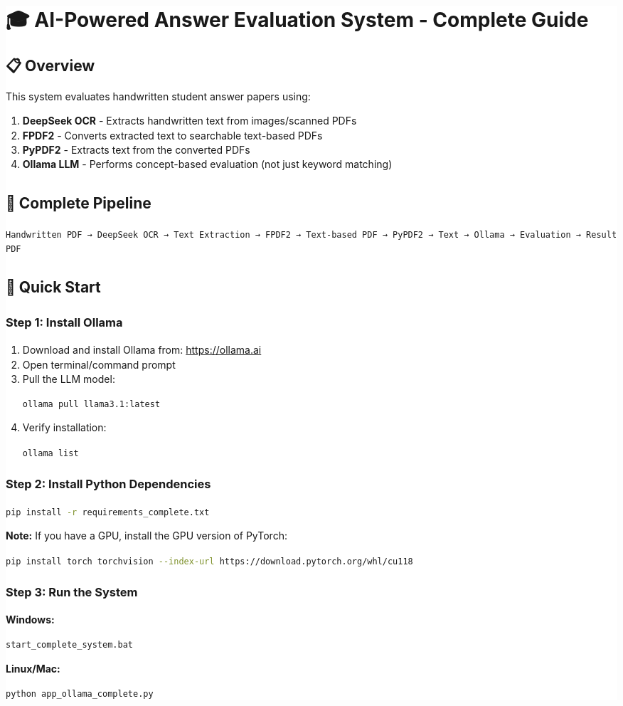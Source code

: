 # 🎓 AI-Powered Answer Evaluation System - Complete Guide

## 📋 Overview

This system evaluates handwritten student answer papers using:
1. **DeepSeek OCR** - Extracts handwritten text from images/scanned PDFs
2. **FPDF2** - Converts extracted text to searchable text-based PDFs
3. **PyPDF2** - Extracts text from the converted PDFs
4. **Ollama LLM** - Performs concept-based evaluation (not just keyword matching)

## 🔄 Complete Pipeline

```
Handwritten PDF → DeepSeek OCR → Text Extraction → FPDF2 → Text-based PDF → PyPDF2 → Text → Ollama → Evaluation → Result PDF
```

## 🚀 Quick Start

### Step 1: Install Ollama

1. Download and install Ollama from: https://ollama.ai
2. Open terminal/command prompt
3. Pull the LLM model:
   ```bash
   ollama pull llama3.1:latest
   ```
4. Verify installation:
   ```bash
   ollama list
   ```

### Step 2: Install Python Dependencies

```bash
pip install -r requirements_complete.txt
```

**Note:** If you have a GPU, install the GPU version of PyTorch:
```bash
pip install torch torchvision --index-url https://download.pytorch.org/whl/cu118
```

### Step 3: Run the System

**Windows:**
```bash
start_complete_system.bat
```

**Linux/Mac:**
```bash
python app_ollama_complete.py
```
